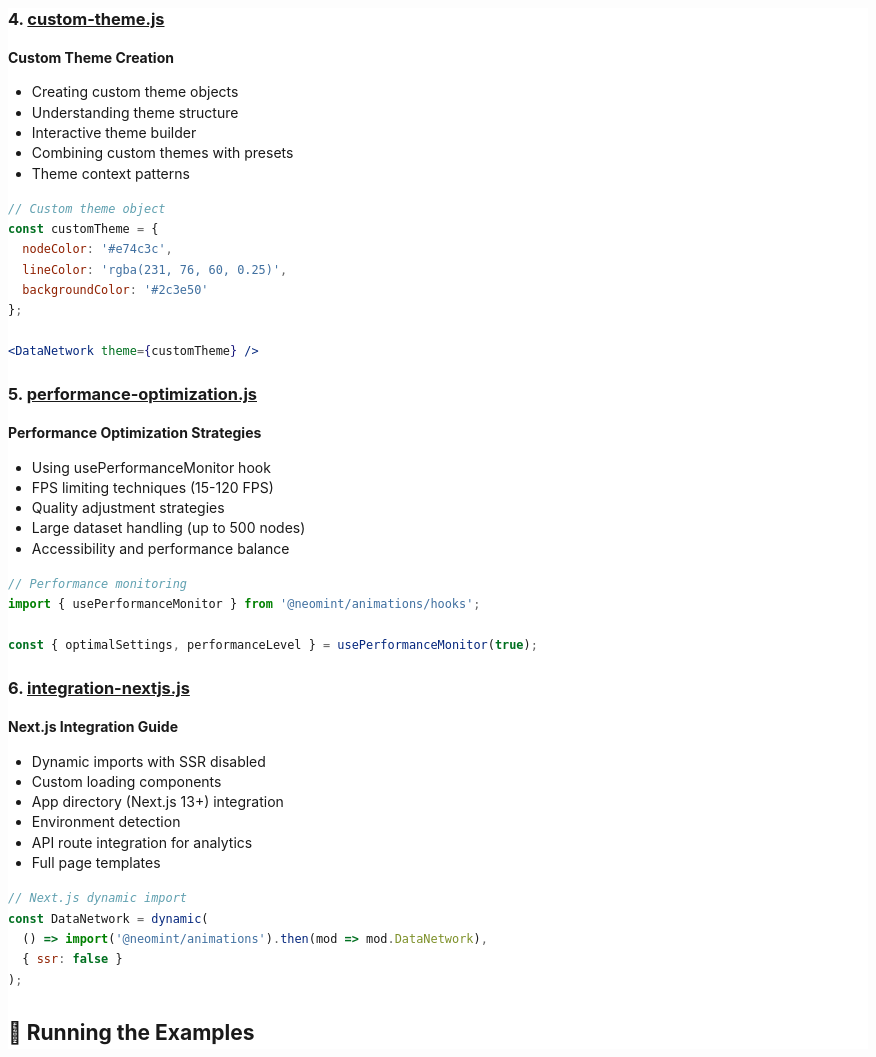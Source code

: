 ### 4. [custom-theme.js](./custom-theme.js)
**Custom Theme Creation**
- Creating custom theme objects
- Understanding theme structure
- Interactive theme builder
- Combining custom themes with presets
- Theme context patterns

```jsx
// Custom theme object
const customTheme = {
  nodeColor: '#e74c3c',
  lineColor: 'rgba(231, 76, 60, 0.25)',
  backgroundColor: '#2c3e50'
};

<DataNetwork theme={customTheme} />
```

### 5. [performance-optimization.js](./performance-optimization.js)
**Performance Optimization Strategies**
- Using usePerformanceMonitor hook
- FPS limiting techniques (15-120 FPS)
- Quality adjustment strategies
- Large dataset handling (up to 500 nodes)
- Accessibility and performance balance

```jsx
// Performance monitoring
import { usePerformanceMonitor } from '@neomint/animations/hooks';

const { optimalSettings, performanceLevel } = usePerformanceMonitor(true);
```

### 6. [integration-nextjs.js](./integration-nextjs.js)
**Next.js Integration Guide**
- Dynamic imports with SSR disabled
- Custom loading components
- App directory (Next.js 13+) integration
- Environment detection
- API route integration for analytics
- Full page templates

```jsx
// Next.js dynamic import
const DataNetwork = dynamic(
  () => import('@neomint/animations').then(mod => mod.DataNetwork),
  { ssr: false }
);
```

## 🚀 Running the Examples
